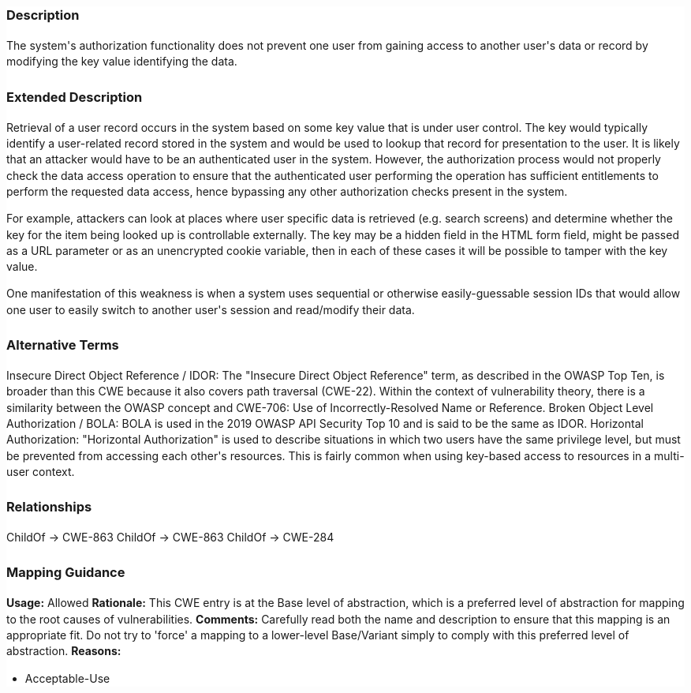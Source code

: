 ### Description
The system's authorization functionality does not prevent one user from gaining access to another user's data or record by modifying the key value identifying the data.

### Extended Description


Retrieval of a user record occurs in the system based on some key value that is under user control. The key would typically identify a user-related record stored in the system and would be used to lookup that record for presentation to the user. It is likely that an attacker would have to be an authenticated user in the system. However, the authorization process would not properly check the data access operation to ensure that the authenticated user performing the operation has sufficient entitlements to perform the requested data access, hence bypassing any other authorization checks present in the system.


For example, attackers can look at places where user specific data is retrieved (e.g. search screens) and determine whether the key for the item being looked up is controllable externally. The key may be a hidden field in the HTML form field, might be passed as a URL parameter or as an unencrypted cookie variable, then in each of these cases it will be possible to tamper with the key value.


One manifestation of this weakness is when a system uses sequential or otherwise easily-guessable session IDs that would allow one user to easily switch to another user's session and read/modify their data.


### Alternative Terms
Insecure Direct Object Reference / IDOR: The "Insecure Direct Object Reference" term, as described in the OWASP Top Ten, is broader than this CWE because it also covers path traversal (CWE-22). Within the context of vulnerability theory, there is a similarity between the OWASP concept and CWE-706: Use of Incorrectly-Resolved Name or Reference.
Broken Object Level Authorization / BOLA: BOLA is used in the 2019 OWASP API Security Top 10 and is said to be the same as IDOR.
Horizontal Authorization: "Horizontal Authorization" is used to describe situations in which two users have the same privilege level, but must be prevented from accessing each other's resources. This is fairly common when using key-based access to resources in a multi-user context.

### Relationships
ChildOf -> CWE-863
ChildOf -> CWE-863
ChildOf -> CWE-284

### Mapping Guidance
**Usage:** Allowed
**Rationale:** This CWE entry is at the Base level of abstraction, which is a preferred level of abstraction for mapping to the root causes of vulnerabilities.
**Comments:** Carefully read both the name and description to ensure that this mapping is an appropriate fit. Do not try to 'force' a mapping to a lower-level Base/Variant simply to comply with this preferred level of abstraction.
**Reasons:**
- Acceptable-Use
